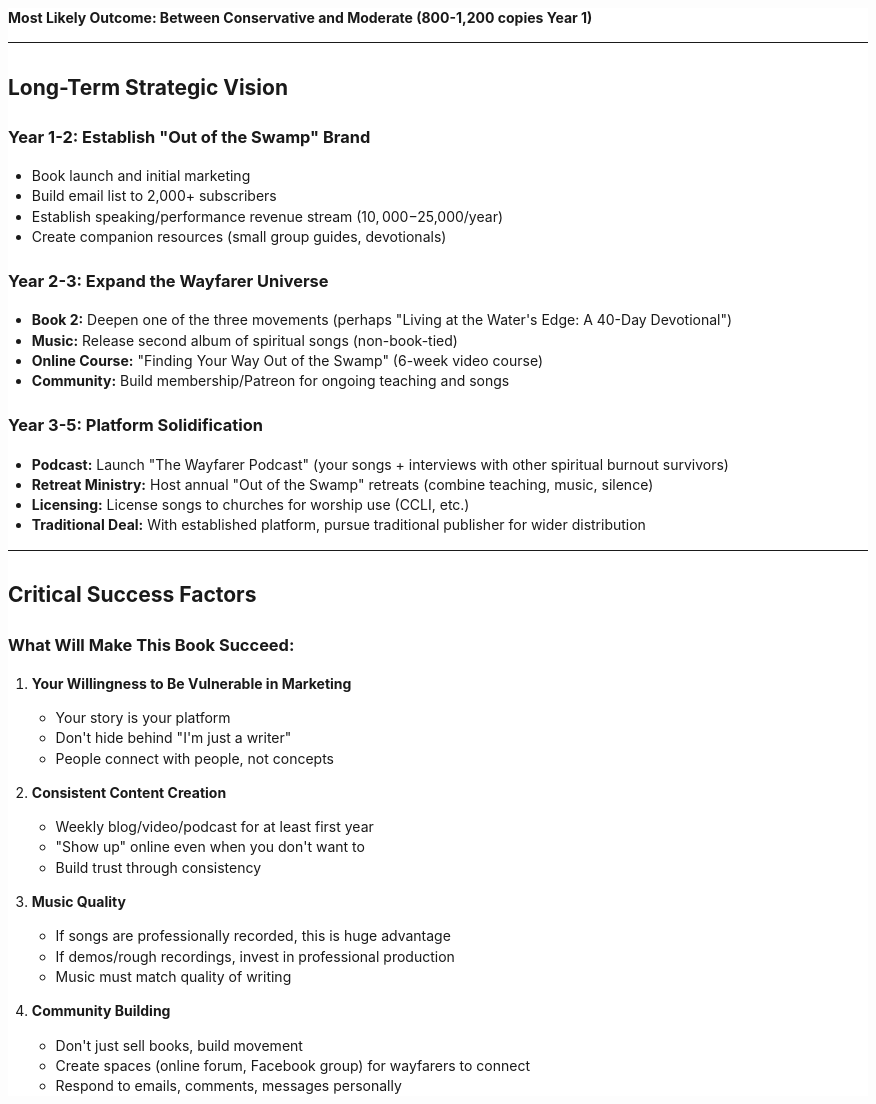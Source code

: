 **Most Likely Outcome: Between Conservative and Moderate (800-1,200 copies Year 1)**

---

## Long-Term Strategic Vision

### Year 1-2: Establish "Out of the Swamp" Brand
- Book launch and initial marketing
- Build email list to 2,000+ subscribers
- Establish speaking/performance revenue stream ($10,000-$25,000/year)
- Create companion resources (small group guides, devotionals)

### Year 2-3: Expand the Wayfarer Universe
- **Book 2:** Deepen one of the three movements (perhaps "Living at the Water's Edge: A 40-Day Devotional")
- **Music:** Release second album of spiritual songs (non-book-tied)
- **Online Course:** "Finding Your Way Out of the Swamp" (6-week video course)
- **Community:** Build membership/Patreon for ongoing teaching and songs

### Year 3-5: Platform Solidification
- **Podcast:** Launch "The Wayfarer Podcast" (your songs + interviews with other spiritual burnout survivors)
- **Retreat Ministry:** Host annual "Out of the Swamp" retreats (combine teaching, music, silence)
- **Licensing:** License songs to churches for worship use (CCLI, etc.)
- **Traditional Deal:** With established platform, pursue traditional publisher for wider distribution

---

## Critical Success Factors

### What Will Make This Book Succeed:

1. **Your Willingness to Be Vulnerable in Marketing**
   - Your story is your platform
   - Don't hide behind "I'm just a writer"
   - People connect with people, not concepts

2. **Consistent Content Creation**
   - Weekly blog/video/podcast for at least first year
   - "Show up" online even when you don't want to
   - Build trust through consistency

3. **Music Quality**
   - If songs are professionally recorded, this is huge advantage
   - If demos/rough recordings, invest in professional production
   - Music must match quality of writing

4. **Community Building**
   - Don't just sell books, build movement
   - Create spaces (online forum, Facebook group) for wayfarers to connect
   - Respond to emails, comments, messages personally
